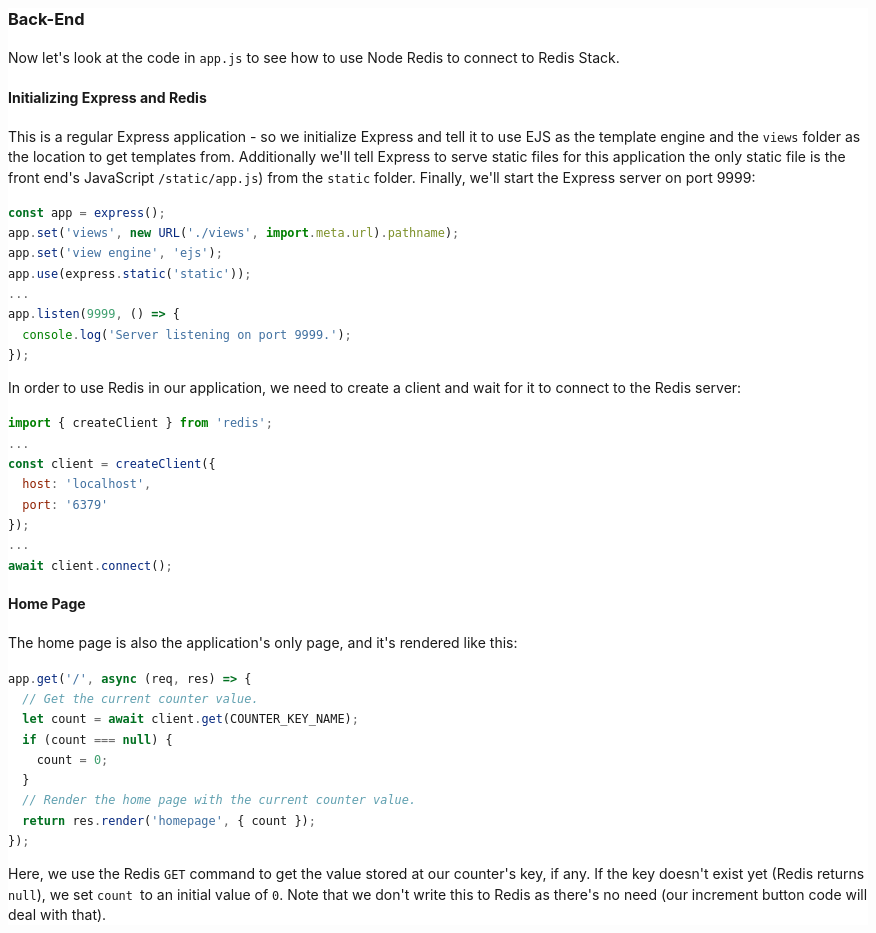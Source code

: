### Back-End

Now let's look at the code in `app.js` to see how to use Node Redis to connect to Redis Stack.

#### Initializing Express and Redis 

This is a regular Express application - so we initialize Express and tell it to use EJS as the template engine and the `views` folder as the location to get templates from.  Additionally we'll tell Express to serve static files for this application the only static file is the front end's JavaScript `/static/app.js`) from the `static` folder.  Finally, we'll start the Express server on port 9999:

```javascript
const app = express();
app.set('views', new URL('./views', import.meta.url).pathname);
app.set('view engine', 'ejs');
app.use(express.static('static'));
...
app.listen(9999, () => {
  console.log('Server listening on port 9999.');
});
```

In order to use Redis in our application, we need to create a client and wait for it to connect to the Redis server:

```javascript
import { createClient } from 'redis';
...
const client = createClient({
  host: 'localhost',
  port: '6379'
});
...
await client.connect();
```

#### Home Page

The home page is also the application's only page, and it's rendered like this:

```javascript
app.get('/', async (req, res) => {
  // Get the current counter value.
  let count = await client.get(COUNTER_KEY_NAME);
  if (count === null) {
    count = 0;
  }
  // Render the home page with the current counter value.
  return res.render('homepage', { count });
});
```

Here, we use the Redis `GET` command to get the value stored at our counter's key, if any.  If the key doesn't exist yet (Redis returns `null`), we set `count `to an initial value of `0`.  Note that we don't write this to Redis as there's no need (our increment button code will deal with that).
